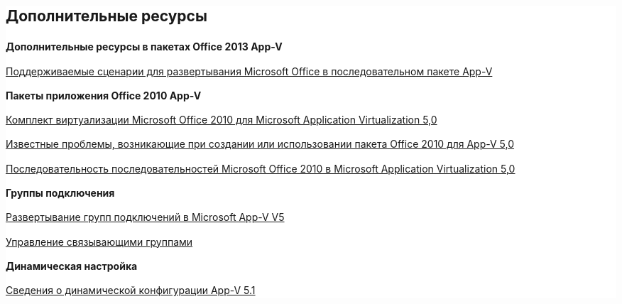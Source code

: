  

## Дополнительные ресурсы


**Дополнительные ресурсы в пакетах Office 2013 App-V**

[Поддерживаемые сценарии для развертывания Microsoft Office в последовательном пакете App-V](https://go.microsoft.com/fwlink/p/?LinkId=330680)

**Пакеты приложения Office 2010 App-V**

[Комплект виртуализации Microsoft Office 2010 для Microsoft Application Virtualization 5,0](https://go.microsoft.com/fwlink/p/?LinkId=330681)

[Известные проблемы, возникающие при создании или использовании пакета Office 2010 для App-V 5,0](https://go.microsoft.com/fwlink/p/?LinkId=330682)

[Последовательность последовательностей Microsoft Office 2010 в Microsoft Application Virtualization 5,0](https://go.microsoft.com/fwlink/p/?LinkId=330676)

**Группы подключения**

[Развертывание групп подключений в Microsoft App-V V5](https://go.microsoft.com/fwlink/p/?LinkId=330683)

[Управление связывающими группами](managing-connection-groups51.md)

**Динамическая настройка**

[Сведения о динамической конфигурации App-V 5.1](about-app-v-51-dynamic-configuration.md)






 

 





